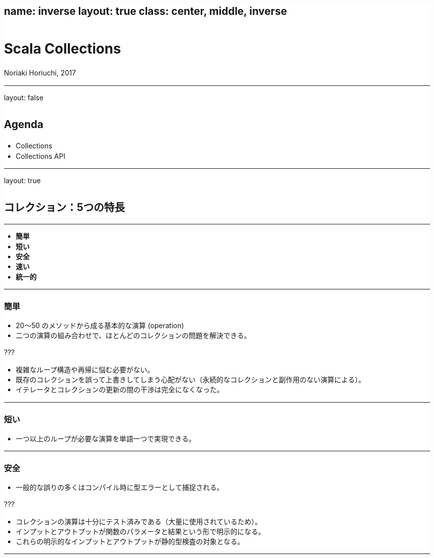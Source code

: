 name: inverse
layout: true
class: center, middle, inverse
---
# Scala Collections

Noriaki Horiuchi, 2017

---
layout: false
## Agenda

- Collections
- Collections API

---
layout: true
## コレクション：5つの特長

---
- **簡単**
- **短い**
- **安全**
- **速い**
- **統一的**

---
### 簡単
- 20〜50 のメソッドから成る基本的な演算 (operation)
- 二つの演算の組み合わせで、ほとんどのコレクションの問題を解決できる。

???

- 複雑なループ構造や再帰に悩む必要がない。
- 既存のコレクションを誤って上書きしてしまう心配がない（永続的なコレクションと副作用のない演算による）。
- イテレータとコレクションの更新の間の干渉は完全になくなった。

---
### 短い
- 一つ以上のループが必要な演算を単語一つで実現できる。

---
### 安全
- 一般的な誤りの多くはコンパイル時に型エラーとして捕捉される。

???

- コレクションの演算は十分にテスト済みである（大量に使用されているため）。
- インプットとアウトプットが関数のパラメータと結果という形で明示的になる。
- これらの明示的なインプットとアウトプットが静的型検査の対象となる。

---